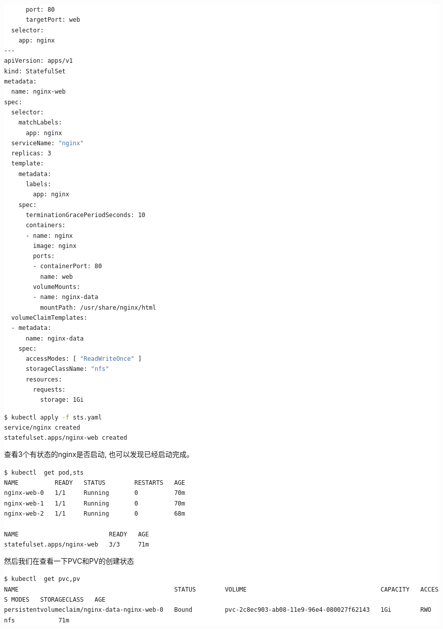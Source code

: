 ```bash
      port: 80
      targetPort: web
  selector:
    app: nginx
---
apiVersion: apps/v1
kind: StatefulSet
metadata:
  name: nginx-web
spec:
  selector:
    matchLabels:
      app: nginx
  serviceName: "nginx"
  replicas: 3
  template:
    metadata:
      labels:
        app: nginx
    spec:
      terminationGracePeriodSeconds: 10
      containers:
      - name: nginx
        image: nginx
        ports:
        - containerPort: 80
          name: web
        volumeMounts:
        - name: nginx-data
          mountPath: /usr/share/nginx/html
  volumeClaimTemplates:
  - metadata:
      name: nginx-data
    spec:
      accessModes: [ "ReadWriteOnce" ]
      storageClassName: "nfs"
      resources:
        requests:
          storage: 1Gi
```
```bash
$ kubectl apply -f sts.yaml
service/nginx created
statefulset.apps/nginx-web created
```
查看3个有状态的nginx是否启动, 也可以发现已经启动完成。
```bash
$ kubectl  get pod,sts
NAME          READY   STATUS        RESTARTS   AGE
nginx-web-0   1/1     Running       0          70m
nginx-web-1   1/1     Running       0          70m
nginx-web-2   1/1     Running       0          68m

NAME                         READY   AGE
statefulset.apps/nginx-web   3/3     71m
```
然后我们在查看一下PVC和PV的创建状态
```bash
$ kubectl  get pvc,pv
NAME                                           STATUS        VOLUME                                     CAPACITY   ACCESS MODES   STORAGECLASS   AGE
persistentvolumeclaim/nginx-data-nginx-web-0   Bound         pvc-2c8ec903-ab08-11e9-96e4-080027f62143   1Gi        RWO            nfs            71m
```